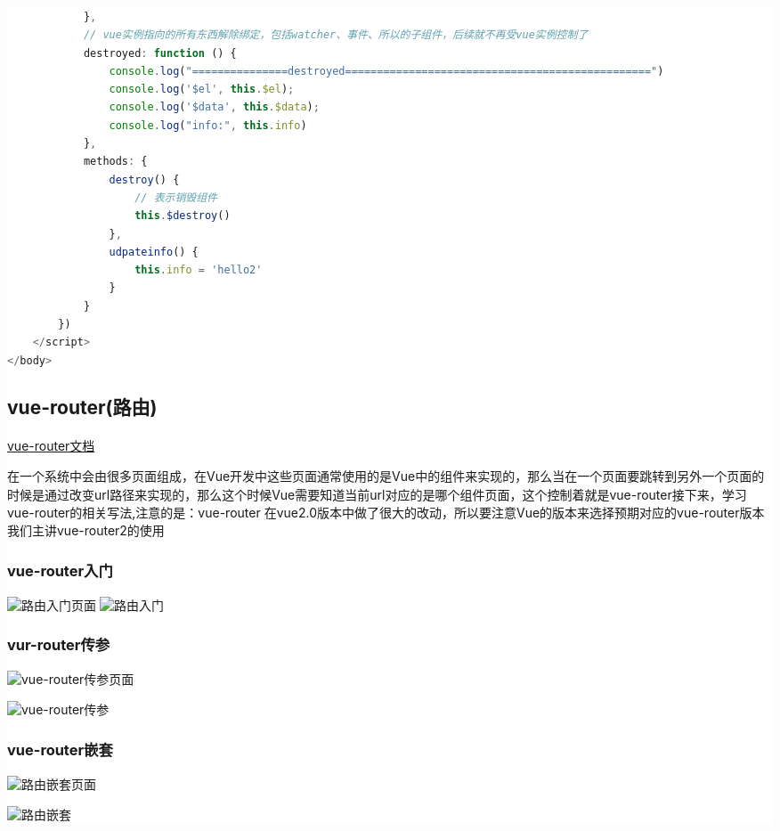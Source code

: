 ```js
            },
            // vue实例指向的所有东西解除绑定，包括watcher、事件、所以的子组件，后续就不再受vue实例控制了
            destroyed: function () {
                console.log("===============destroyed================================================")
                console.log('$el', this.$el);
                console.log('$data', this.$data);
                console.log("info:", this.info)
            },
            methods: {
                destroy() {
                    // 表示销毁组件
                    this.$destroy()
                },
                udpateinfo() {
                    this.info = 'hello2'
                }
            }
        })
    </script>
</body>
```

## vue-router(路由)

[vue-router文档](https://router.vuejs.org/zh-cn/)

  在一个系统中会由很多页面组成，在Vue开发中这些页面通常使用的是Vue中的组件来实现的，那么当在一个页面要跳转到另外一个页面的时候是通过改变url路径来实现的，那么这个时候Vue需要知道当前url对应的是哪个组件页面，这个控制着就是vue-router接下来，学习vue-router的相关写法,注意的是：vue-router 在vue2.0版本中做了很大的改动，所以要注意Vue的版本来选择预期对应的vue-router版本我们主讲vue-router2的使用

### vue-router入门

![路由入门页面](./img/day03/路由入门页面.png)
![路由入门](./img/day03/路由入门.png)

### vur-router传参

![vue-router传参页面](./img/day03/vue-router传参页面.png)

![vue-router传参](./img/day03/vue-router传参.png)

### vue-router嵌套

![路由嵌套页面](./img/day03/路由嵌套页面.png)

![路由嵌套](./img/day03/路由嵌套.png)


